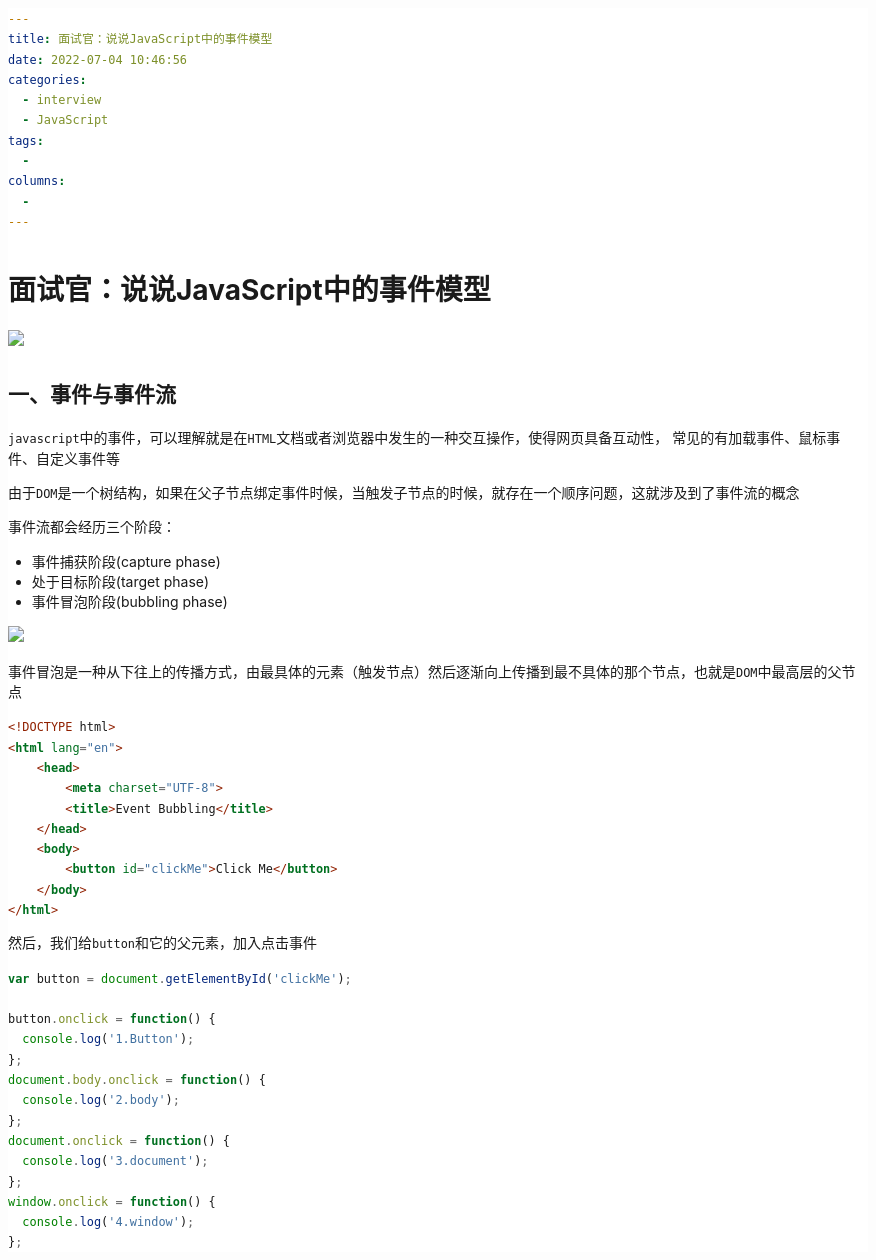```yaml
---
title: 面试官：说说JavaScript中的事件模型
date: 2022-07-04 10:46:56
categories: 
  - interview
  - JavaScript
tags: 
  - 
columns: 
  - 
---
```

# 面试官：说说JavaScript中的事件模型

![](https://static.vue-js.com/32a182f0-74cf-11eb-85f6-6fac77c0c9b3.png)

## 一、事件与事件流

`javascript`中的事件，可以理解就是在`HTML`文档或者浏览器中发生的一种交互操作，使得网页具备互动性， 常见的有加载事件、鼠标事件、自定义事件等

由于`DOM`是一个树结构，如果在父子节点绑定事件时候，当触发子节点的时候，就存在一个顺序问题，这就涉及到了事件流的概念

事件流都会经历三个阶段：

- 事件捕获阶段(capture phase)
- 处于目标阶段(target phase)
- 事件冒泡阶段(bubbling phase)

 ![](https://static.vue-js.com/3e9a6450-74cf-11eb-85f6-6fac77c0c9b3.png)

事件冒泡是一种从下往上的传播方式，由最具体的元素（触发节点）然后逐渐向上传播到最不具体的那个节点，也就是`DOM`中最高层的父节点

```html
<!DOCTYPE html>
<html lang="en">
    <head>
        <meta charset="UTF-8">
        <title>Event Bubbling</title>
    </head>
    <body>
        <button id="clickMe">Click Me</button>
    </body>
</html>
```

然后，我们给`button`和它的父元素，加入点击事件

```js
var button = document.getElementById('clickMe');

button.onclick = function() {
  console.log('1.Button');
};
document.body.onclick = function() {
  console.log('2.body');
};
document.onclick = function() {
  console.log('3.document');
};
window.onclick = function() {
  console.log('4.window');
};
```
